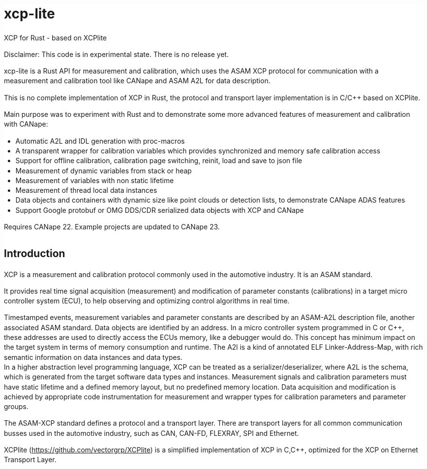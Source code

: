 # xcp-lite
XCP for Rust - based on XCPlite  
  
Disclaimer: This code is in experimental state. There is no release yet.  

xcp-lite is a Rust API for measurement and calibration, which uses the ASAM XCP protocol for communication with a measurement and calibration tool like CANape and ASAM A2L for data description.  

This is no complete implementation of XCP in Rust, the protocol and transport layer implementation is in C/C++ based on XCPlite.  

Main purpose was to experiment with Rust and to demonstrate some more advanced features of measurement and calibration with CANape:
- Automatic A2L and IDL generation with proc-macros
- A transparent wrapper for calibration variables which provides synchronized and memory safe calibration access
- Support for offline calibration, calibration page switching, reinit, load and save to json file
- Measurement of dynamic variables from stack or heap
- Measurement of variables with non static lifetime
- Measurement of thread local data instances
- Data objects and containers with dynamic size like point clouds or detection lists, to demonstrate CANape ADAS features
- Support Google protobuf or OMG DDS/CDR serialized data objects with XCP and CANape

Requires CANape 22. Example projects are updated to CANape 23.  
  

## Introduction

XCP is a measurement and calibration protocol commonly used in the automotive industry. It is an ASAM standard.  

It provides real time signal acquisition (measurement) and modification of parameter constants (calibrations) in a target micro controller system (ECU), to help observing and optimizing control algorithms in real time.  
  
Timestamped events, measurement variables and parameter constants are described by an ASAM-A2L description file, another associated ASAM standard. 
Data objects are identified by an address. In a micro controller system programmed in C or C++, these addresses are used to directly access the ECUs memory, like a debugger would do. This concept has minimum impact on the target system in terms of memory consumption and runtime. The A2l is a kind of annotated ELF Linker-Address-Map, with rich semantic information on data instances and data types.  
In a higher abstraction level programming language, XCP can be treated as a serializer/deserializer, where A2L is the schema, which is generated from the target software data types and instances. Measurement signals and calibration parameters must have static lifetime and a defined memory layout, but no predefined memory location. Data acquisition and modification is achieved by appropriate code instrumentation for measurement and wrapper types for calibration parameters and parameter groups.  

The ASAM-XCP standard defines a protocol and a transport layer. There are transport layers for all common communication busses used in the automotive industry, such as CAN, CAN-FD, FLEXRAY, SPI and Ethernet.  

XCPlite (https://github.com/vectorgrp/XCPlite) is a simplified implementation of XCP in C,C++, optimized for the XCP on Ethernet Transport Layer.  
